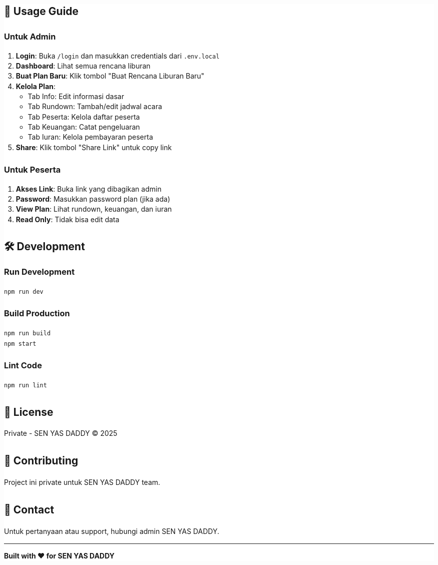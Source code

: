 ## 📝 Usage Guide

### Untuk Admin

1. **Login**: Buka `/login` dan masukkan credentials dari `.env.local`
2. **Dashboard**: Lihat semua rencana liburan
3. **Buat Plan Baru**: Klik tombol "Buat Rencana Liburan Baru"
4. **Kelola Plan**:
   - Tab Info: Edit informasi dasar
   - Tab Rundown: Tambah/edit jadwal acara
   - Tab Peserta: Kelola daftar peserta
   - Tab Keuangan: Catat pengeluaran
   - Tab Iuran: Kelola pembayaran peserta
5. **Share**: Klik tombol "Share Link" untuk copy link

### Untuk Peserta

1. **Akses Link**: Buka link yang dibagikan admin
2. **Password**: Masukkan password plan (jika ada)
3. **View Plan**: Lihat rundown, keuangan, dan iuran
4. **Read Only**: Tidak bisa edit data

## 🛠️ Development

### Run Development
```bash
npm run dev
```

### Build Production
```bash
npm run build
npm start
```

### Lint Code
```bash
npm run lint
```

## 📄 License

Private - SEN YAS DADDY © 2025

## 🤝 Contributing

Project ini private untuk SEN YAS DADDY team.

## 📧 Contact

Untuk pertanyaan atau support, hubungi admin SEN YAS DADDY.

---

**Built with ❤️ for SEN YAS DADDY**
